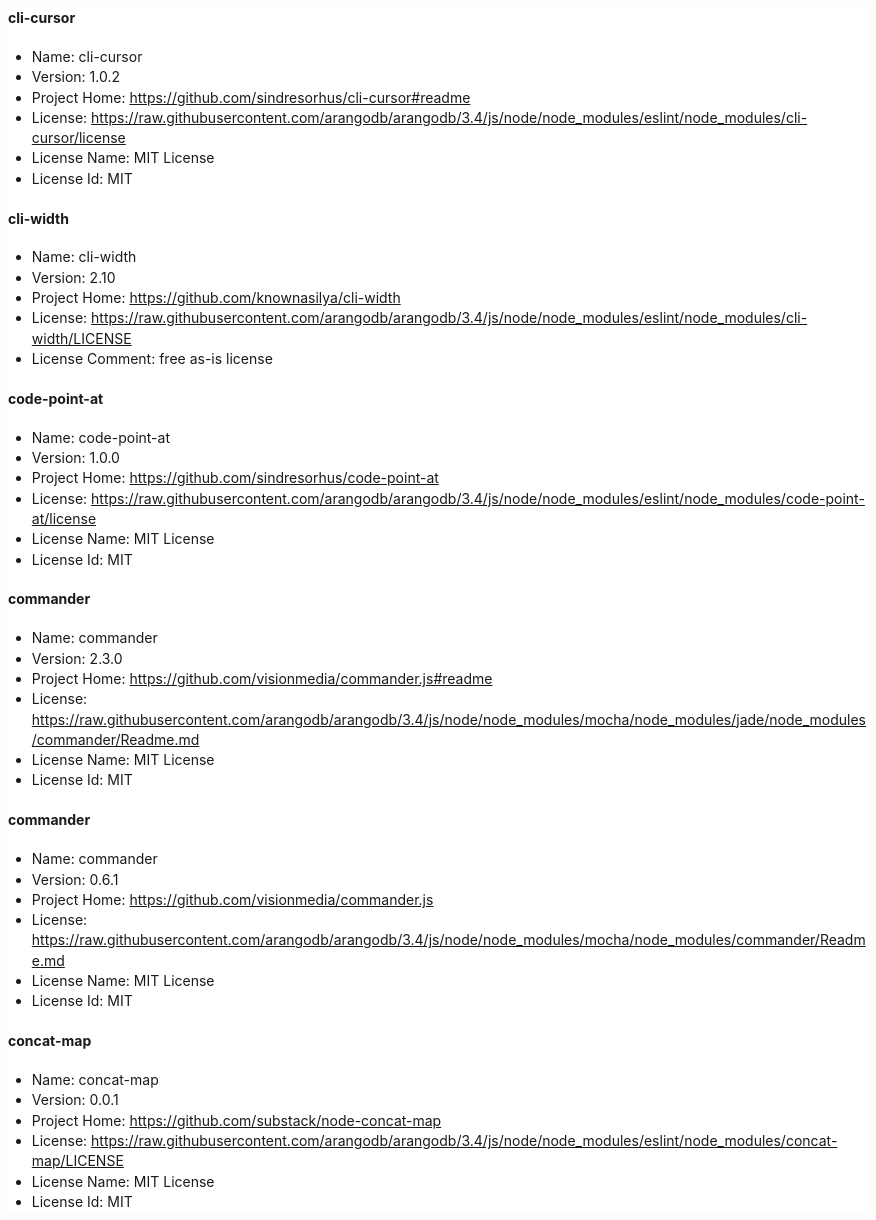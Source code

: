 #### cli-cursor

* Name: cli-cursor
* Version: 1.0.2
* Project Home: https://github.com/sindresorhus/cli-cursor#readme
* License: https://raw.githubusercontent.com/arangodb/arangodb/3.4/js/node/node_modules/eslint/node_modules/cli-cursor/license
* License Name: MIT License
* License Id: MIT

#### cli-width

* Name: cli-width
* Version: 2.10
* Project Home: https://github.com/knownasilya/cli-width
* License: https://raw.githubusercontent.com/arangodb/arangodb/3.4/js/node/node_modules/eslint/node_modules/cli-width/LICENSE
* License Comment: free as-is license

#### code-point-at

* Name: code-point-at
* Version: 1.0.0
* Project Home: https://github.com/sindresorhus/code-point-at
* License: https://raw.githubusercontent.com/arangodb/arangodb/3.4/js/node/node_modules/eslint/node_modules/code-point-at/license
* License Name: MIT License
* License Id: MIT

#### commander

* Name: commander
* Version: 2.3.0
* Project Home: https://github.com/visionmedia/commander.js#readme
* License: https://raw.githubusercontent.com/arangodb/arangodb/3.4/js/node/node_modules/mocha/node_modules/jade/node_modules/commander/Readme.md
* License Name: MIT License
* License Id: MIT

#### commander

* Name: commander
* Version: 0.6.1
* Project Home: https://github.com/visionmedia/commander.js
* License: https://raw.githubusercontent.com/arangodb/arangodb/3.4/js/node/node_modules/mocha/node_modules/commander/Readme.md
* License Name: MIT License
* License Id: MIT

#### concat-map

* Name: concat-map
* Version: 0.0.1
* Project Home: https://github.com/substack/node-concat-map
* License: https://raw.githubusercontent.com/arangodb/arangodb/3.4/js/node/node_modules/eslint/node_modules/concat-map/LICENSE
* License Name: MIT License
* License Id: MIT
